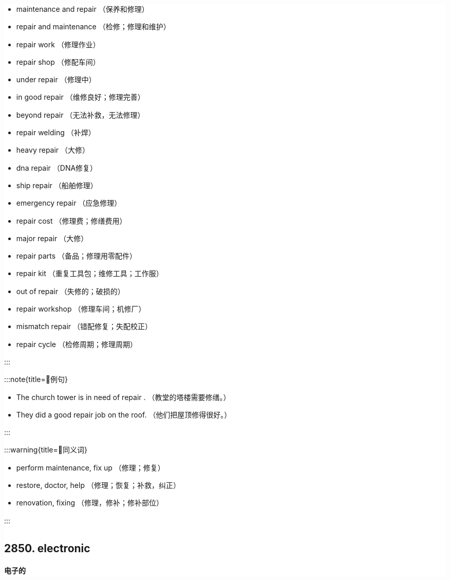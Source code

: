 - maintenance and repair （保养和修理）

- repair and maintenance （检修；修理和维护）

- repair work （修理作业）

- repair shop （修配车间）

- under repair （修理中）

- in good repair （维修良好；修理完善）

- beyond repair （无法补救，无法修理）

- repair welding （补焊）

- heavy repair （大修）

- dna repair （DNA修复）

- ship repair （船舶修理）

- emergency repair （应急修理）

- repair cost （修理费；修缮费用）

- major repair （大修）

- repair parts （备品；修理用零配件）

- repair kit （重复工具包；维修工具；工作服）

- out of repair （失修的；破损的）

- repair workshop （修理车间；机修厂）

- mismatch repair （错配修复；失配校正）

- repair cycle （检修周期；修理周期）

:::

:::note{title=🎤例句}

- The church tower is in need of repair . （教堂的塔楼需要修缮。）

- They did a good repair job on the roof. （他们把屋顶修得很好。）

:::

:::warning{title=🤔同义词}

- perform maintenance, fix up （修理；修复）

- restore, doctor, help （修理；恢复；补救，纠正）

- renovation, fixing （修理，修补；修补部位）

:::


## 2850. electronic

**电子的**
